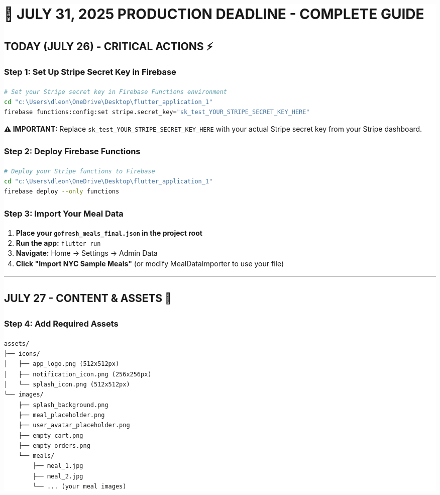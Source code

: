 # 🚨 JULY 31, 2025 PRODUCTION DEADLINE - COMPLETE GUIDE

## **TODAY (JULY 26) - CRITICAL ACTIONS** ⚡

### **Step 1: Set Up Stripe Secret Key in Firebase**
```bash
# Set your Stripe secret key in Firebase Functions environment
cd "c:\Users\dleon\OneDrive\Desktop\flutter_application_1"
firebase functions:config:set stripe.secret_key="sk_test_YOUR_STRIPE_SECRET_KEY_HERE"
```

**⚠️ IMPORTANT:** Replace `sk_test_YOUR_STRIPE_SECRET_KEY_HERE` with your actual Stripe secret key from your Stripe dashboard.

### **Step 2: Deploy Firebase Functions**
```bash
# Deploy your Stripe functions to Firebase
cd "c:\Users\dleon\OneDrive\Desktop\flutter_application_1"
firebase deploy --only functions
```

### **Step 3: Import Your Meal Data**
1. **Place your `gofresh_meals_final.json` in the project root**
2. **Run the app:** `flutter run`
3. **Navigate:** Home → Settings → Admin Data
4. **Click "Import NYC Sample Meals"** (or modify MealDataImporter to use your file)

---

## **JULY 27 - CONTENT & ASSETS** 📸

### **Step 4: Add Required Assets**
```
assets/
├── icons/
│   ├── app_logo.png (512x512px)
│   ├── notification_icon.png (256x256px)
│   └── splash_icon.png (512x512px)
└── images/
    ├── splash_background.png
    ├── meal_placeholder.png
    ├── user_avatar_placeholder.png
    ├── empty_cart.png
    ├── empty_orders.png
    └── meals/
        ├── meal_1.jpg
        ├── meal_2.jpg
        └── ... (your meal images)
```
